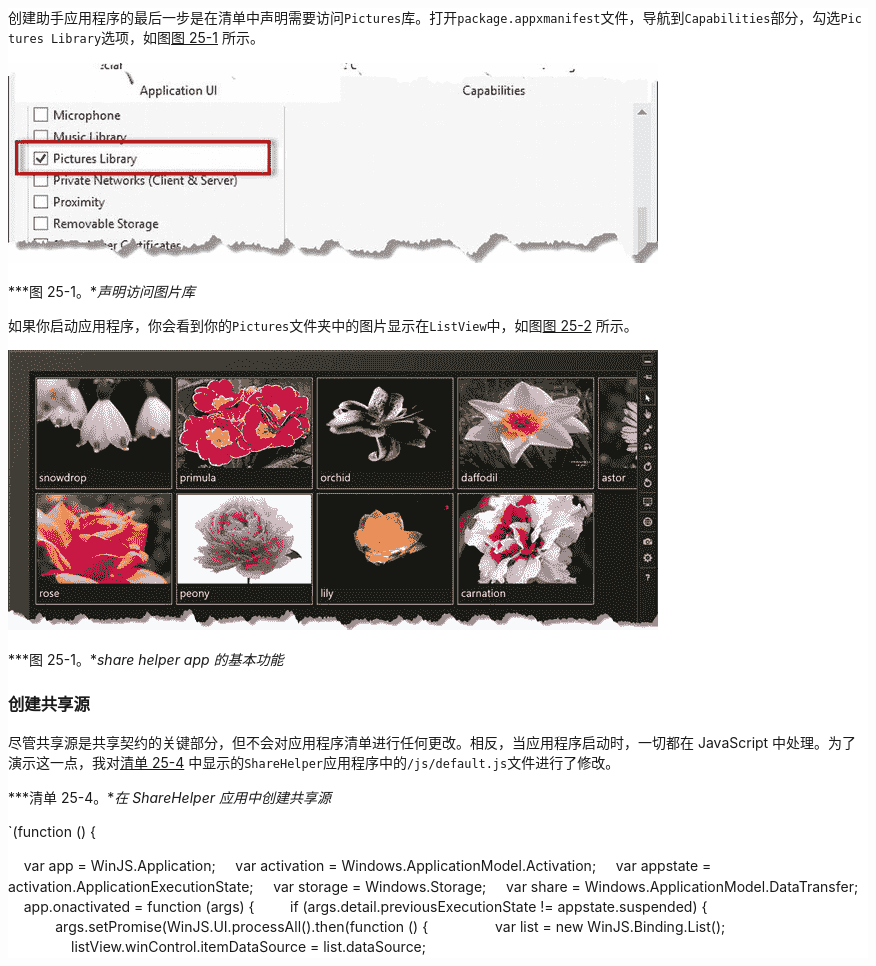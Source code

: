 创建助手应用程序的最后一步是在清单中声明需要访问`Pictures`库。打开`package.appxmanifest`文件，导航到`Capabilities`部分，勾选`Pictures Library`选项，如图[图 25-1](#fig_25_1) 所示。

![images](img/9781430244011_Fig25-01.jpg)

***图 25-1。**声明访问图片库*

如果你启动应用程序，你会看到你的`Pictures`文件夹中的图片显示在`ListView`中，如图[图 25-2](#fig_25_2) 所示。

![images](img/9781430244011_Fig25-02.jpg)

***图 25-1。**share helper app 的基本功能*

### 创建共享源

尽管共享源是共享契约的关键部分，但不会对应用程序清单进行任何更改。相反，当应用程序启动时，一切都在 JavaScript 中处理。为了演示这一点，我对[清单 25-4](#list_25_4) 中显示的`ShareHelper`应用程序中的`/js/default.js`文件进行了修改。

***清单 25-4。**在 ShareHelper 应用中创建共享源*

`(function () {

    var app = WinJS.Application;
    var activation = Windows.ApplicationModel.Activation;
    var appstate = activation.ApplicationExecutionState;
    var storage = Windows.Storage;
    var share = Windows.ApplicationModel.DataTransfer;` `    app.onactivated = function (args) {
        if (args.detail.previousExecutionState != appstate.suspended) {
            args.setPromise(WinJS.UI.processAll().then(function () {
                var list = new WinJS.Binding.List();
                listView.winControl.itemDataSource = list.dataSource;
